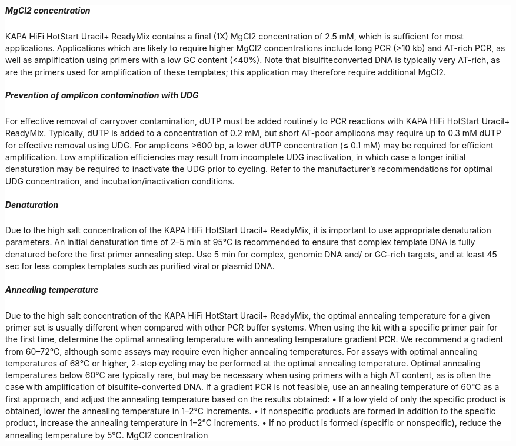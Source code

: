 ##### MgCl2 concentration

KAPA HiFi HotStart Uracil+ ReadyMix contains a final
(1X) MgCl2 concentration of 2.5 mM, which is sufficient
for most applications. Applications which are likely to
require higher MgCl2 concentrations include long PCR
(>10 kb) and AT-rich PCR, as well as amplification using
primers with a low GC content (<40%). Note that bisulfiteconverted
DNA is typically very AT-rich, as are the primers
used for amplification of these templates; this application
may therefore require additional MgCl2.

##### Prevention of amplicon contamination with UDG

For effective removal of carryover contamination, dUTP
must be added routinely to PCR reactions with KAPA HiFi
HotStart Uracil+ ReadyMix. Typically, dUTP is added to
a concentration of 0.2 mM, but short AT-poor amplicons
may require up to 0.3 mM dUTP for effective removal using
UDG. For amplicons >600 bp, a lower dUTP concentration
(≤ 0.1 mM) may be required for efficient amplification. Low
amplification efficiencies may result from incomplete UDG
inactivation, in which case a longer initial denaturation may
be required to inactivate the UDG prior to cycling. Refer
to the manufacturer’s recommendations for optimal UDG
concentration, and incubation/inactivation conditions.

##### Denaturation

Due to the high salt concentration of the KAPA HiFi HotStart
Uracil+ ReadyMix, it is important to use appropriate
denaturation parameters. An initial denaturation time of
2–5 min at 95°C is recommended to ensure that complex
template DNA is fully denatured before the first primer
annealing step. Use 5 min for complex, genomic DNA and/
or GC-rich targets, and at least 45 sec for less complex
templates such as purified viral or plasmid DNA.

##### Annealing temperature

Due to the high salt concentration of the KAPA HiFi
HotStart Uracil+ ReadyMix, the optimal annealing
temperature for a given primer set is usually different when
compared with other PCR buffer systems. When using the
kit with a specific primer pair for the first time, determine
the optimal annealing temperature with annealing
temperature gradient PCR. We recommend a gradient
from 60–72°C, although some assays may require even
higher annealing temperatures. For assays with optimal
annealing temperatures of 68°C or higher, 2-step cycling
may be performed at the optimal annealing temperature.
Optimal annealing temperatures below 60°C are typically
rare, but may be necessary when using primers with a
high AT content, as is often the case with amplification of
bisulfite-converted DNA.
If a gradient PCR is not feasible, use an annealing
temperature of 60°C as a first approach, and adjust the
annealing temperature based on the results obtained:
• If a low yield of only the specific product is obtained,
lower the annealing temperature in 1–2°C increments.
• If nonspecific products are formed in addition to the
specific product, increase the annealing temperature
in 1–2°C increments.
• If no product is formed (specific or nonspecific), reduce
the annealing temperature by 5°C. MgCl2 concentration